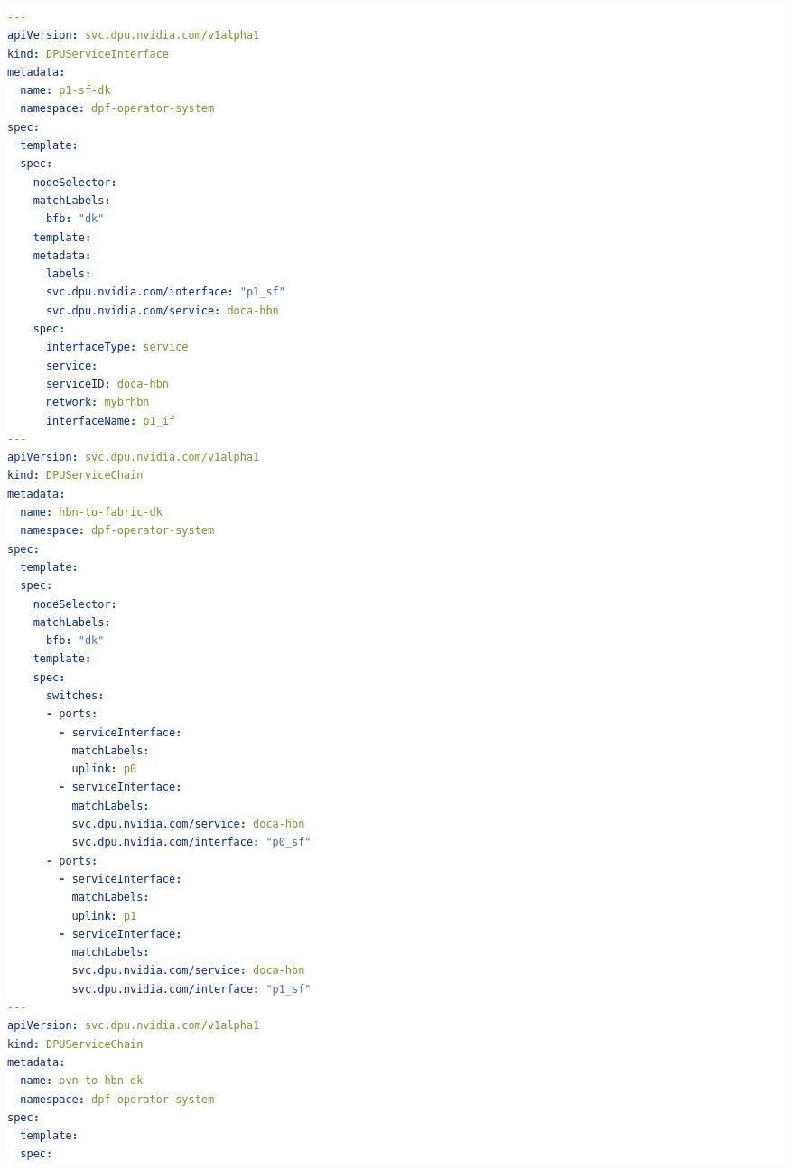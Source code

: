 ```yaml
---
apiVersion: svc.dpu.nvidia.com/v1alpha1
kind: DPUServiceInterface
metadata:
  name: p1-sf-dk
  namespace: dpf-operator-system
spec:
  template:
  spec:
    nodeSelector:
    matchLabels:
      bfb: "dk"
    template:
    metadata:
      labels:
      svc.dpu.nvidia.com/interface: "p1_sf"
      svc.dpu.nvidia.com/service: doca-hbn
    spec:
      interfaceType: service
      service:
      serviceID: doca-hbn
      network: mybrhbn
      interfaceName: p1_if
---
apiVersion: svc.dpu.nvidia.com/v1alpha1
kind: DPUServiceChain
metadata:
  name: hbn-to-fabric-dk
  namespace: dpf-operator-system
spec:
  template:
  spec:
    nodeSelector:
    matchLabels:
      bfb: "dk"
    template:
    spec:
      switches:
      - ports:
        - serviceInterface:
          matchLabels:
          uplink: p0
        - serviceInterface:
          matchLabels:
          svc.dpu.nvidia.com/service: doca-hbn
          svc.dpu.nvidia.com/interface: "p0_sf"
      - ports:
        - serviceInterface:
          matchLabels:
          uplink: p1
        - serviceInterface:
          matchLabels:
          svc.dpu.nvidia.com/service: doca-hbn
          svc.dpu.nvidia.com/interface: "p1_sf"
---
apiVersion: svc.dpu.nvidia.com/v1alpha1
kind: DPUServiceChain
metadata:
  name: ovn-to-hbn-dk
  namespace: dpf-operator-system
spec:
  template:
  spec:
```